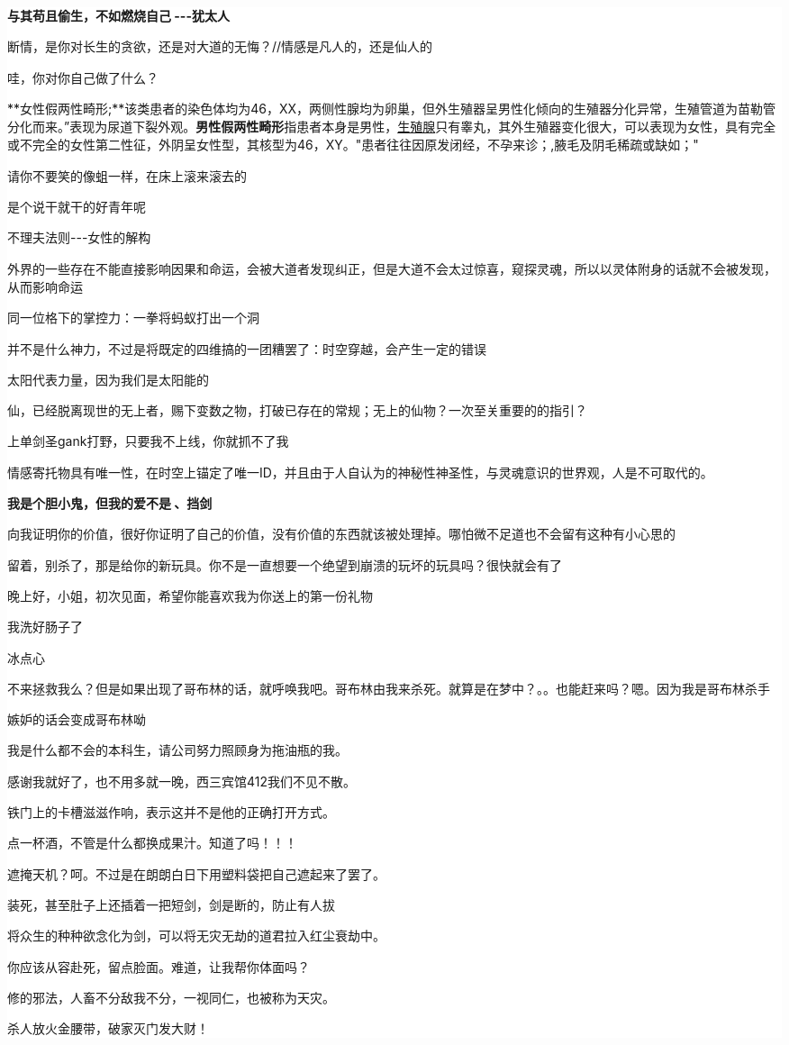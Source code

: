 **与其苟且偷生，不如燃烧自己 ---犹太人**

断情，是你对长生的贪欲，还是对大道的无悔？//情感是凡人的，还是仙人的 

哇，你对你自己做了什么？

**女性假两性畸形;**该类患者的染色体均为46，XX，两侧性腺均为卵巢，但外生殖器呈男性化倾向的生殖器分化异常，生殖管道为苗勒管分化而来。”表现为尿道下裂外观。**男性假两性畸形**指患者本身是男性，[生殖腺](https://baike.baidu.com/item/生殖腺/2451651)只有睾丸，其外生殖器变化很大，可以表现为女性，具有完全或不完全的女性第二性征，外阴呈女性型，其核型为46，XY。"患者往往因原发闭经，不孕来诊；,腋毛及阴毛稀疏或缺如；"

请你不要笑的像蛆一样，在床上滚来滚去的

是个说干就干的好青年呢

不理夫法则---女性的解构

外界的一些存在不能直接影响因果和命运，会被大道者发现纠正，但是大道不会太过惊喜，窥探灵魂，所以以灵体附身的话就不会被发现，从而影响命运

同一位格下的掌控力：一拳将蚂蚁打出一个洞

并不是什么神力，不过是将既定的四维搞的一团糟罢了：时空穿越，会产生一定的错误

太阳代表力量，因为我们是太阳能的

仙，已经脱离现世的无上者，赐下变数之物，打破已存在的常规；无上的仙物？一次至关重要的的指引？

上单剑圣gank打野，只要我不上线，你就抓不了我

情感寄托物具有唯一性，在时空上锚定了唯一ID，并且由于人自认为的神秘性神圣性，与灵魂意识的世界观，人是不可取代的。

**我是个胆小鬼，但我的爱不是   、挡剑**

向我证明你的价值，很好你证明了自己的价值，没有价值的东西就该被处理掉。哪怕微不足道也不会留有这种有小心思的

留着，别杀了，那是给你的新玩具。你不是一直想要一个绝望到崩溃的玩坏的玩具吗？很快就会有了

晚上好，小姐，初次见面，希望你能喜欢我为你送上的第一份礼物

我洗好肠子了

冰点心

不来拯救我么？但是如果出现了哥布林的话，就呼唤我吧。哥布林由我来杀死。就算是在梦中？。。也能赶来吗？嗯。因为我是哥布林杀手 

嫉妒的话会变成哥布林呦

我是什么都不会的本科生，请公司努力照顾身为拖油瓶的我。

感谢我就好了，也不用多就一晚，西三宾馆412我们不见不散。

铁门上的卡槽滋滋作响，表示这并不是他的正确打开方式。

点一杯酒，不管是什么都换成果汁。知道了吗！！！

遮掩天机？呵。不过是在朗朗白日下用塑料袋把自己遮起来了罢了。

装死，甚至肚子上还插着一把短剑，剑是断的，防止有人拔

将众生的种种欲念化为剑，可以将无灾无劫的道君拉入红尘衰劫中。

你应该从容赴死，留点脸面。难道，让我帮你体面吗？

修的邪法，人畜不分敌我不分，一视同仁，也被称为天灾。

杀人放火金腰带，破家灭门发大财！
